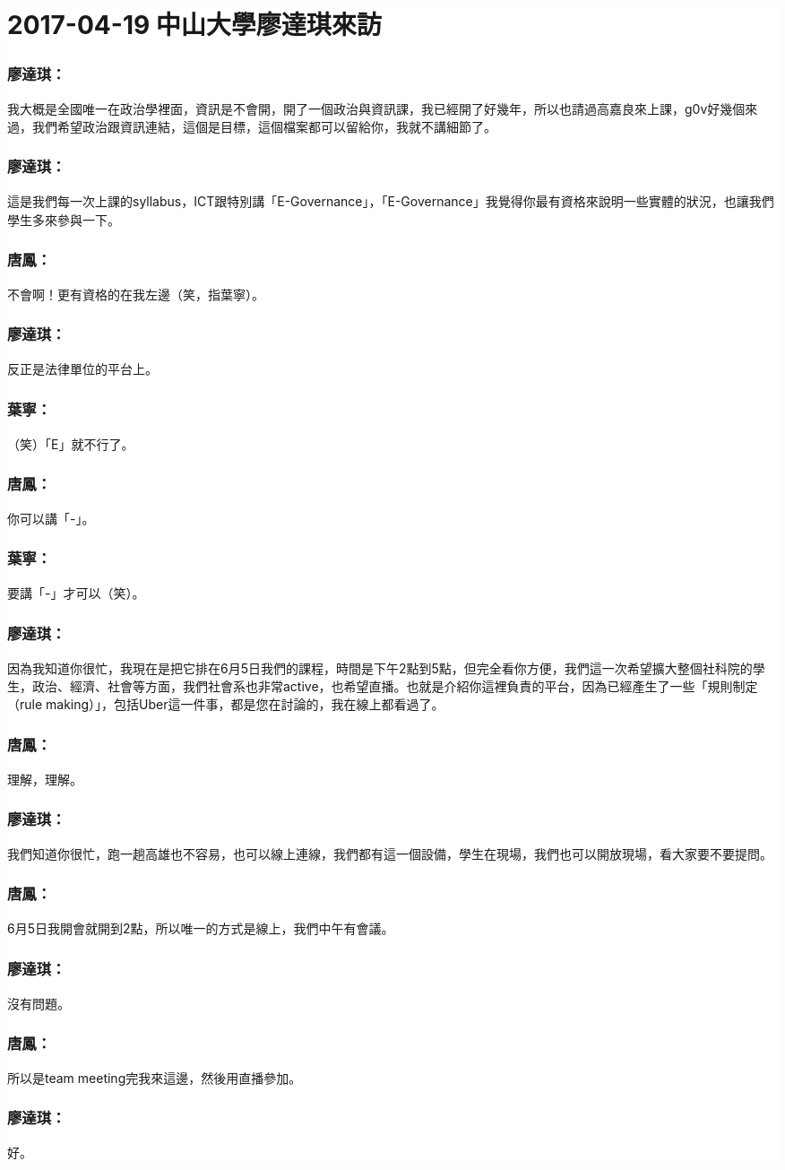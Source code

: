 # 2017-04-19 中山大學廖達琪來訪

### 廖達琪：
我大概是全國唯一在政治學裡面，資訊是不會開，開了一個政治與資訊課，我已經開了好幾年，所以也請過高嘉良來上課，g0v好幾個來過，我們希望政治跟資訊連結，這個是目標，這個檔案都可以留給你，我就不講細節了。

### 廖達琪：
這是我們每一次上課的syllabus，ICT跟特別講「E-Governance」，「E-Governance」我覺得你最有資格來說明一些實體的狀況，也讓我們學生多來參與一下。

### 唐鳳：
不會啊！更有資格的在我左邊（笑，指葉寧）。

### 廖達琪：
反正是法律單位的平台上。

### 葉寧：
（笑）「E」就不行了。

### 唐鳳：
你可以講「-」。

### 葉寧：
要講「-」才可以（笑）。

### 廖達琪：
因為我知道你很忙，我現在是把它排在6月5日我們的課程，時間是下午2點到5點，但完全看你方便，我們這一次希望擴大整個社科院的學生，政治、經濟、社會等方面，我們社會系也非常active，也希望直播。也就是介紹你這裡負責的平台，因為已經產生了一些「規則制定（rule making）」，包括Uber這一件事，都是您在討論的，我在線上都看過了。

### 唐鳳：
理解，理解。

### 廖達琪：
我們知道你很忙，跑一趟高雄也不容易，也可以線上連線，我們都有這一個設備，學生在現場，我們也可以開放現場，看大家要不要提問。

### 唐鳳：
6月5日我開會就開到2點，所以唯一的方式是線上，我們中午有會議。

### 廖達琪：
沒有問題。

### 唐鳳：
所以是team meeting完我來這邊，然後用直播參加。

### 廖達琪：
好。
